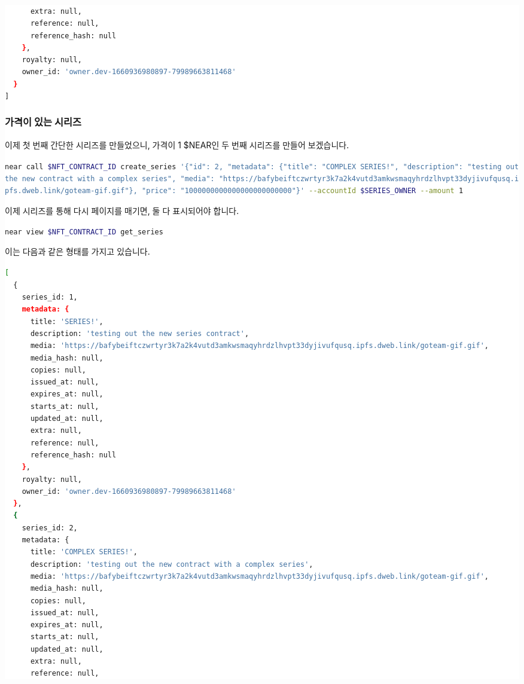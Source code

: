 ```bash
      extra: null,
      reference: null,
      reference_hash: null
    },
    royalty: null,
    owner_id: 'owner.dev-1660936980897-79989663811468'
  }
]
```

### 가격이 있는 시리즈

이제 첫 번째 간단한 시리즈를 만들었으니, 가격이 1 $NEAR인 두 번째 시리즈를 만들어 보겠습니다.

```bash
near call $NFT_CONTRACT_ID create_series '{"id": 2, "metadata": {"title": "COMPLEX SERIES!", "description": "testing out the new contract with a complex series", "media": "https://bafybeiftczwrtyr3k7a2k4vutd3amkwsmaqyhrdzlhvpt33dyjivufqusq.ipfs.dweb.link/goteam-gif.gif"}, "price": "1000000000000000000000000"}' --accountId $SERIES_OWNER --amount 1
```

이제 시리즈를 통해 다시 페이지를 매기면, 둘 다 표시되어야 합니다.

```bash
near view $NFT_CONTRACT_ID get_series
```

이는 다음과 같은 형태를 가지고 있습니다.

```bash
[
  {
    series_id: 1,
    metadata: {
      title: 'SERIES!',
      description: 'testing out the new series contract',
      media: 'https://bafybeiftczwrtyr3k7a2k4vutd3amkwsmaqyhrdzlhvpt33dyjivufqusq.ipfs.dweb.link/goteam-gif.gif',
      media_hash: null,
      copies: null,
      issued_at: null,
      expires_at: null,
      starts_at: null,
      updated_at: null,
      extra: null,
      reference: null,
      reference_hash: null
    },
    royalty: null,
    owner_id: 'owner.dev-1660936980897-79989663811468'
  },
  {
    series_id: 2,
    metadata: {
      title: 'COMPLEX SERIES!',
      description: 'testing out the new contract with a complex series',
      media: 'https://bafybeiftczwrtyr3k7a2k4vutd3amkwsmaqyhrdzlhvpt33dyjivufqusq.ipfs.dweb.link/goteam-gif.gif',
      media_hash: null,
      copies: null,
      issued_at: null,
      expires_at: null,
      starts_at: null,
      updated_at: null,
      extra: null,
      reference: null,
```